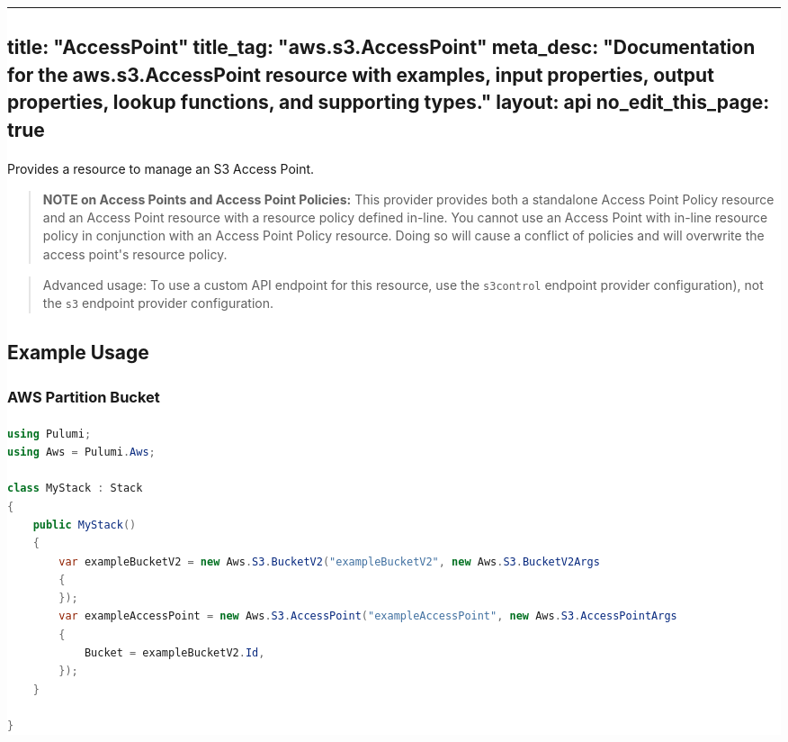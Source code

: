 
---
title: "AccessPoint"
title_tag: "aws.s3.AccessPoint"
meta_desc: "Documentation for the aws.s3.AccessPoint resource with examples, input properties, output properties, lookup functions, and supporting types."
layout: api
no_edit_this_page: true
---






Provides a resource to manage an S3 Access Point.

> **NOTE on Access Points and Access Point Policies:** This provider provides both a standalone Access Point Policy resource and an Access Point resource with a resource policy defined in-line. You cannot use an Access Point with in-line resource policy in conjunction with an Access Point Policy resource. Doing so will cause a conflict of policies and will overwrite the access point's resource policy.

> Advanced usage: To use a custom API endpoint for this resource, use the `s3control` endpoint provider configuration), not the `s3` endpoint provider configuration.

<div><pulumi-examples>

## Example Usage

<div><pulumi-chooser type="language" options="typescript,python,go,csharp"></pulumi-chooser></div>


### AWS Partition Bucket


<div>
<pulumi-choosable type="language" values="csharp">

```csharp
using Pulumi;
using Aws = Pulumi.Aws;

class MyStack : Stack
{
    public MyStack()
    {
        var exampleBucketV2 = new Aws.S3.BucketV2("exampleBucketV2", new Aws.S3.BucketV2Args
        {
        });
        var exampleAccessPoint = new Aws.S3.AccessPoint("exampleAccessPoint", new Aws.S3.AccessPointArgs
        {
            Bucket = exampleBucketV2.Id,
        });
    }

}
```
